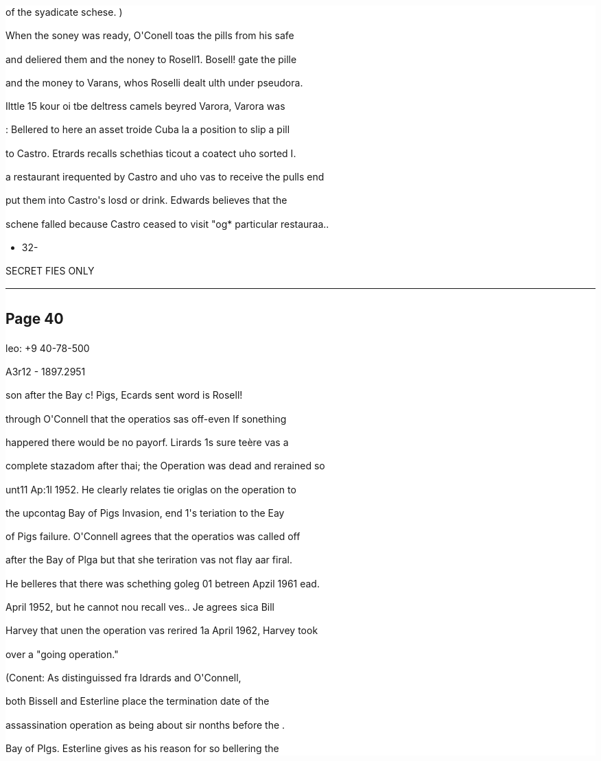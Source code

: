 of the syadicate schese. )

When the soney was ready, O'Conell toas the pills from his safe

and deliered them and the noney to Rosell1. Bosell! gate the pille

and the money to Varans, whos Roselli dealt ulth under pseudora.

Ilttle 15 kour oi tbe deltress camels beyred Varora, Varora was

: Bellered to here an asset troide Cuba la a position to slip a pill

to Castro. Etrards recalls schethias ticout a coatect uho sorted I.

a restaurant irequented by Castro and uho vas to receive the pulls end

put them into Castro's losd or drink. Edwards believes that the

schene falled because Castro ceased to visit "og* particular restauraa..

- 32-

SECRET FIES ONLY

---

## Page 40

leo: +9 40-78-500

A3r12 - 1897.2951

son after the Bay c! Pigs, Ecards sent word is Rosell!

through O'Connell that the operatios sas off-even If sonething

happered there would be no payorf. Lirards 1s sure teère vas a

complete stazadom after thai; the Operation was dead and rerained so

unt11 Ap:1l 1952. He clearly relates tie origlas on the operation to

the upcontag Bay of Pigs Invasion, end 1's teriation to the Eay

of Pigs failure. O'Connell agrees that the operatios was called off

after the Bay of Plga but that she teriration vas not flay aar firal.

He belleres that there was schething goleg 01 betreen Apzil 1961 ead.

April 1952, but he cannot nou recall ves.. Je agrees sica Bill

Harvey that unen the operation vas rerired 1a April 1962, Harvey took

over a "going operation."

(Conent: As distinguissed fra Idrards and O'Connell,

both Bissell and Esterline place the termination date of the

assassination operation as being about sir nonths before the .

Bay of PIgs. Esterline gives as his reason for so bellering the
